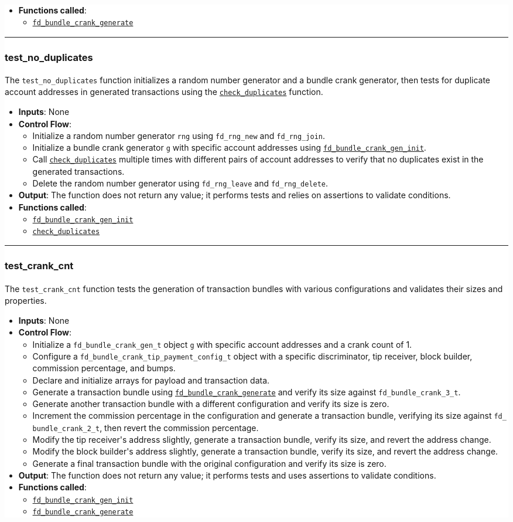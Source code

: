 - **Functions called**:
    - [`fd_bundle_crank_generate`](fd_bundle_crank.c.driver.md#fd_bundle_crank_generate)


---
### test\_no\_duplicates
The `test_no_duplicates` function initializes a random number generator and a bundle crank generator, then tests for duplicate account addresses in generated transactions using the [`check_duplicates`](#check_duplicates) function.
- **Inputs**: None
- **Control Flow**:
    - Initialize a random number generator `rng` using `fd_rng_new` and `fd_rng_join`.
    - Initialize a bundle crank generator `g` with specific account addresses using [`fd_bundle_crank_gen_init`](fd_bundle_crank.c.driver.md#fd_bundle_crank_gen_init).
    - Call [`check_duplicates`](#check_duplicates) multiple times with different pairs of account addresses to verify that no duplicates exist in the generated transactions.
    - Delete the random number generator using `fd_rng_leave` and `fd_rng_delete`.
- **Output**: The function does not return any value; it performs tests and relies on assertions to validate conditions.
- **Functions called**:
    - [`fd_bundle_crank_gen_init`](fd_bundle_crank.c.driver.md#fd_bundle_crank_gen_init)
    - [`check_duplicates`](#check_duplicates)


---
### test\_crank\_cnt
The `test_crank_cnt` function tests the generation of transaction bundles with various configurations and validates their sizes and properties.
- **Inputs**: None
- **Control Flow**:
    - Initialize a `fd_bundle_crank_gen_t` object `g` with specific account addresses and a crank count of 1.
    - Configure a `fd_bundle_crank_tip_payment_config_t` object with a specific discriminator, tip receiver, block builder, commission percentage, and bumps.
    - Declare and initialize arrays for payload and transaction data.
    - Generate a transaction bundle using [`fd_bundle_crank_generate`](fd_bundle_crank.c.driver.md#fd_bundle_crank_generate) and verify its size against `fd_bundle_crank_3_t`.
    - Generate another transaction bundle with a different configuration and verify its size is zero.
    - Increment the commission percentage in the configuration and generate a transaction bundle, verifying its size against `fd_bundle_crank_2_t`, then revert the commission percentage.
    - Modify the tip receiver's address slightly, generate a transaction bundle, verify its size, and revert the address change.
    - Modify the block builder's address slightly, generate a transaction bundle, verify its size, and revert the address change.
    - Generate a final transaction bundle with the original configuration and verify its size is zero.
- **Output**: The function does not return any value; it performs tests and uses assertions to validate conditions.
- **Functions called**:
    - [`fd_bundle_crank_gen_init`](fd_bundle_crank.c.driver.md#fd_bundle_crank_gen_init)
    - [`fd_bundle_crank_generate`](fd_bundle_crank.c.driver.md#fd_bundle_crank_generate)
